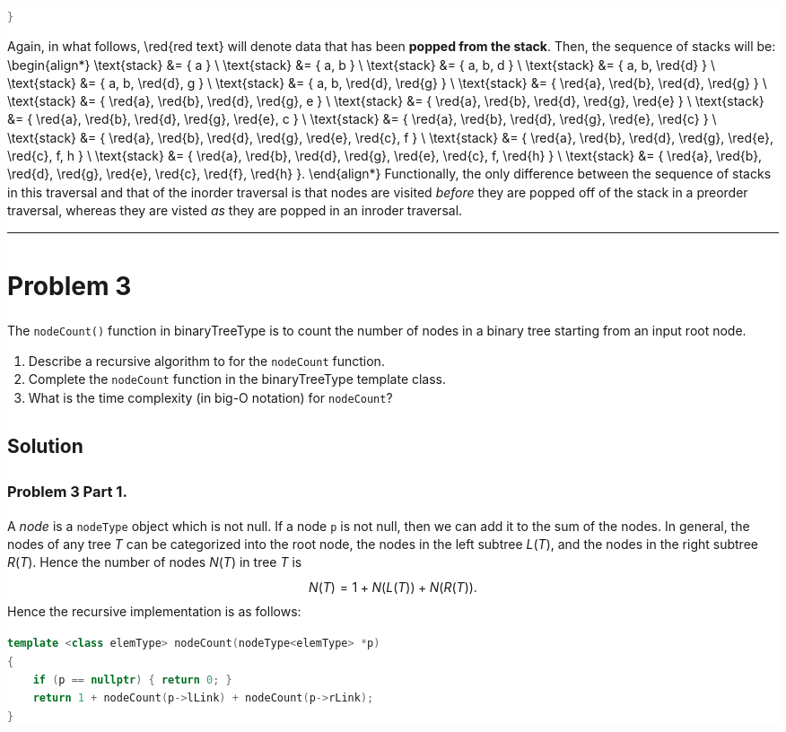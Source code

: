 ```cpp
}
```

Again, in what follows, \red{red text} will denote data that has been **popped from the stack**. Then, the sequence of stacks will be:
\begin{align*}
    \text{stack} &= \{ a \} \\
    \text{stack} &= \{ a, b \} \\
    \text{stack} &= \{ a, b, d \} \\
    \text{stack} &= \{ a, b, \red{d} \} \\
    \text{stack} &= \{ a, b, \red{d}, g \} \\
    \text{stack} &= \{ a, b, \red{d}, \red{g} \} \\
    \text{stack} &= \{ \red{a}, \red{b}, \red{d}, \red{g} \} \\
    \text{stack} &= \{ \red{a}, \red{b}, \red{d}, \red{g}, e \} \\
    \text{stack} &= \{ \red{a}, \red{b}, \red{d}, \red{g}, \red{e} \} \\
    \text{stack} &= \{ \red{a}, \red{b}, \red{d}, \red{g}, \red{e}, c \} \\
    \text{stack} &= \{ \red{a}, \red{b}, \red{d}, \red{g}, \red{e}, \red{c} \} \\
    \text{stack} &= \{ \red{a}, \red{b}, \red{d}, \red{g}, \red{e}, \red{c}, f \} \\
    \text{stack} &= \{ \red{a}, \red{b}, \red{d}, \red{g}, \red{e}, \red{c}, f, h \} \\
    \text{stack} &= \{ \red{a}, \red{b}, \red{d}, \red{g}, \red{e}, \red{c}, f, \red{h} \} \\
    \text{stack} &= \{ \red{a}, \red{b}, \red{d}, \red{g}, \red{e}, \red{c}, \red{f}, \red{h} \}.
\end{align*}
Functionally, the only difference between the sequence of stacks in this traversal and that of the inorder traversal is that nodes are visited *before* they are popped off of the stack in a preorder traversal, whereas they are visted *as* they are popped in an inroder traversal.

---

# Problem 3

The `nodeCount()` function in binaryTreeType is to count the number of nodes in a binary tree starting from an input root node. 

1. Describe a recursive algorithm to for the `nodeCount` function.
2. Complete the `nodeCount` function in the binaryTreeType template class.
3. What is the time complexity (in big-O notation) for `nodeCount`?

## Solution

### Problem 3 Part 1.

A *node* is a `nodeType` object which is not null. If a node `p` is not null, then we can add it to the sum of the nodes. In general, the nodes of any tree $T$ can be categorized into the root node, the nodes in the left subtree $L(T)$, and the nodes in the right subtree $R(T)$. Hence the number of nodes $N(T)$ in tree $T$ is 
$$
    N(T) = 1 + N(L(T)) + N(R(T)).
$$
Hence the recursive implementation is as follows:
```cpp
template <class elemType> nodeCount(nodeType<elemType> *p)
{
    if (p == nullptr) { return 0; }
    return 1 + nodeCount(p->lLink) + nodeCount(p->rLink);
}
```
